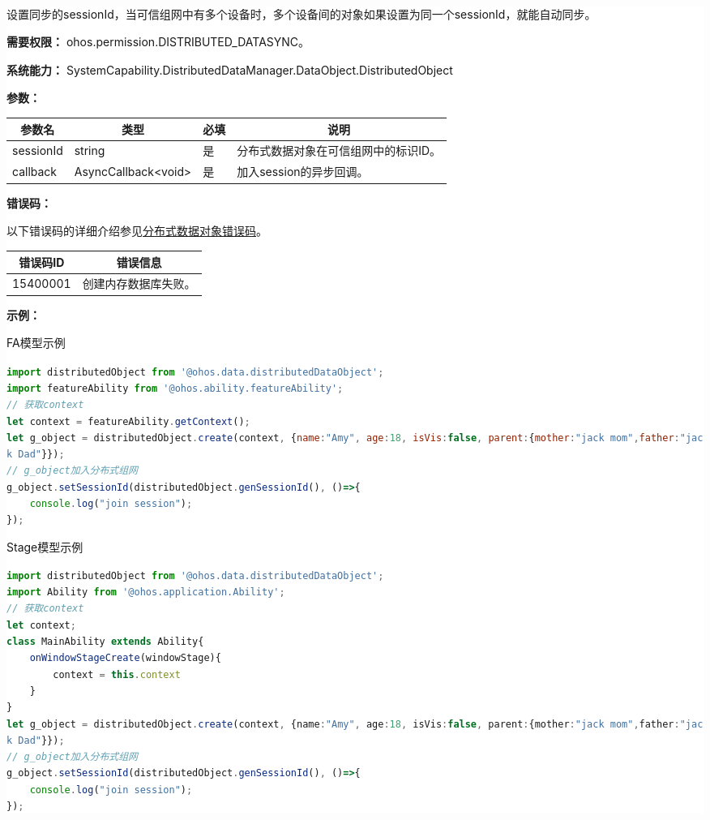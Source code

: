 设置同步的sessionId，当可信组网中有多个设备时，多个设备间的对象如果设置为同一个sessionId，就能自动同步。

**需要权限：** ohos.permission.DISTRIBUTED_DATASYNC。

**系统能力：** SystemCapability.DistributedDataManager.DataObject.DistributedObject

**参数：**

  | 参数名 | 类型 | 必填 | 说明 |
  | -------- | -------- | -------- | -------- |
  | sessionId | string | 是 | 分布式数据对象在可信组网中的标识ID。|
  | callback | AsyncCallback&lt;void&gt; | 是 | 加入session的异步回调。|

**错误码：**

  以下错误码的详细介绍参见[分布式数据对象错误码](../errorcodes/errorcode-distributed-dataObject.md)。

  | 错误码ID | 错误信息 |
  | -------- | -------- |
  | 15400001 | 创建内存数据库失败。|

**示例：**

FA模型示例

```js
import distributedObject from '@ohos.data.distributedDataObject';
import featureAbility from '@ohos.ability.featureAbility';
// 获取context
let context = featureAbility.getContext();
let g_object = distributedObject.create(context, {name:"Amy", age:18, isVis:false, parent:{mother:"jack mom",father:"jack Dad"}});
// g_object加入分布式组网
g_object.setSessionId(distributedObject.genSessionId(), ()=>{
    console.log("join session");
});
```
Stage模型示例

```ts
import distributedObject from '@ohos.data.distributedDataObject';
import Ability from '@ohos.application.Ability';
// 获取context
let context;
class MainAbility extends Ability{
    onWindowStageCreate(windowStage){
        context = this.context
    }
}
let g_object = distributedObject.create(context, {name:"Amy", age:18, isVis:false, parent:{mother:"jack mom",father:"jack Dad"}});
// g_object加入分布式组网
g_object.setSessionId(distributedObject.genSessionId(), ()=>{
    console.log("join session");
});
```
